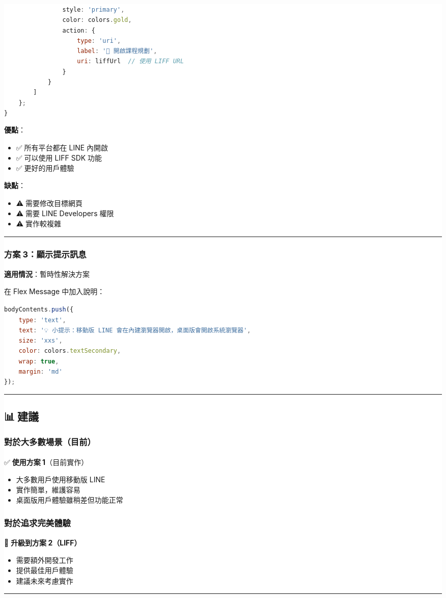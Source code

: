 ```javascript
                style: 'primary',
                color: colors.gold,
                action: {
                    type: 'uri',
                    label: '📘 開啟課程規劃',
                    uri: liffUrl  // 使用 LIFF URL
                }
            }
        ]
    };
}
```

**優點**：
- ✅ 所有平台都在 LINE 內開啟
- ✅ 可以使用 LIFF SDK 功能
- ✅ 更好的用戶體驗

**缺點**：
- ⚠️ 需要修改目標網頁
- ⚠️ 需要 LINE Developers 權限
- ⚠️ 實作較複雜

---

### 方案 3：顯示提示訊息
**適用情況**：暫時性解決方案

在 Flex Message 中加入說明：

```javascript
bodyContents.push({
    type: 'text',
    text: '💡 小提示：移動版 LINE 會在內建瀏覽器開啟，桌面版會開啟系統瀏覽器',
    size: 'xxs',
    color: colors.textSecondary,
    wrap: true,
    margin: 'md'
});
```

---

## 📊 建議

### 對於大多數場景（目前）
✅ **使用方案 1**（目前實作）
- 大多數用戶使用移動版 LINE
- 實作簡單，維護容易
- 桌面版用戶體驗雖稍差但功能正常

### 對於追求完美體驗
🚀 **升級到方案 2（LIFF）**
- 需要額外開發工作
- 提供最佳用戶體驗
- 建議未來考慮實作

---